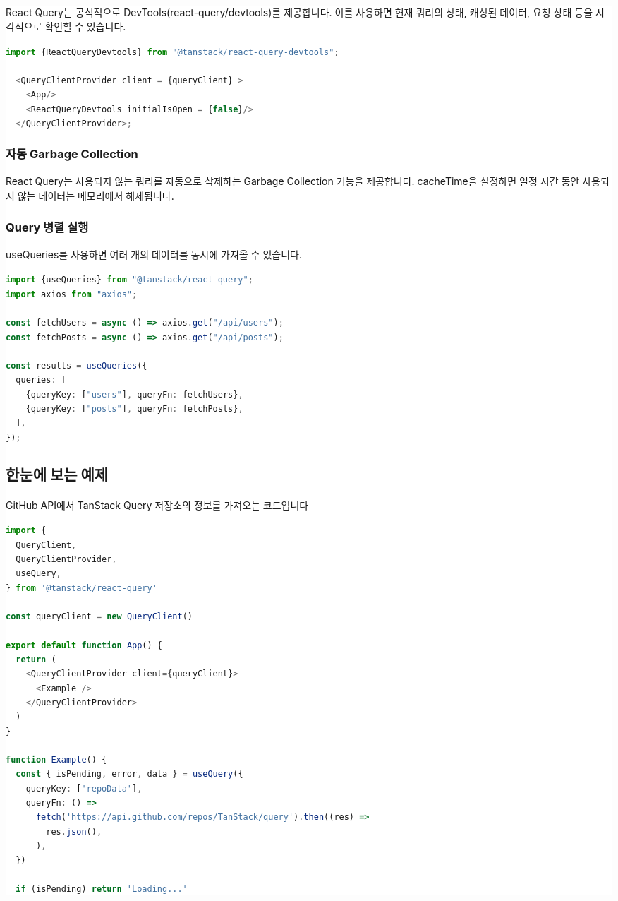 React Query는 공식적으로 DevTools(react-query/devtools)를 제공합니다.
이를 사용하면 현재 쿼리의 상태, 캐싱된 데이터, 요청 상태 등을 시각적으로 확인할 수 있습니다.

```typescript
import {ReactQueryDevtools} from "@tanstack/react-query-devtools";

  <QueryClientProvider client = {queryClient} >
    <App/>
    <ReactQueryDevtools initialIsOpen = {false}/>
  </QueryClientProvider>;
```

### 자동 Garbage Collection

React Query는 사용되지 않는 쿼리를 자동으로 삭제하는 Garbage Collection 기능을 제공합니다.
cacheTime을 설정하면 일정 시간 동안 사용되지 않는 데이터는 메모리에서 해제됩니다.

### Query 병렬 실행

useQueries를 사용하면 여러 개의 데이터를 동시에 가져올 수 있습니다.

```typescript
import {useQueries} from "@tanstack/react-query";
import axios from "axios";

const fetchUsers = async () => axios.get("/api/users");
const fetchPosts = async () => axios.get("/api/posts");

const results = useQueries({
  queries: [
    {queryKey: ["users"], queryFn: fetchUsers},
    {queryKey: ["posts"], queryFn: fetchPosts},
  ],
});
```

## 한눈에 보는 예제

GitHub API에서 TanStack Query 저장소의 정보를 가져오는 코드입니다
```typescript
import {
  QueryClient,
  QueryClientProvider,
  useQuery,
} from '@tanstack/react-query'

const queryClient = new QueryClient()

export default function App() {
  return (
    <QueryClientProvider client={queryClient}>
      <Example />
    </QueryClientProvider>
  )
}

function Example() {
  const { isPending, error, data } = useQuery({
    queryKey: ['repoData'],
    queryFn: () =>
      fetch('https://api.github.com/repos/TanStack/query').then((res) =>
        res.json(),
      ),
  })

  if (isPending) return 'Loading...'
```
